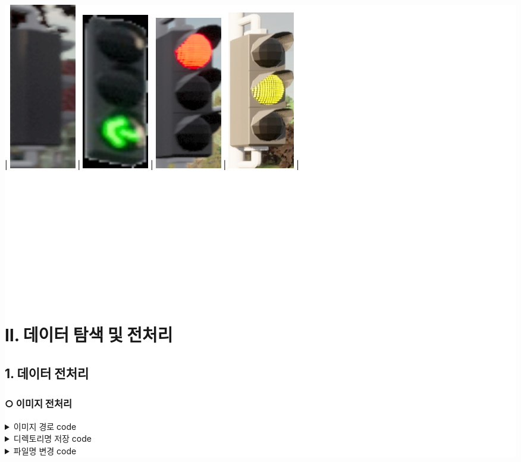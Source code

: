 | <img src='./images/01_개요/back33.png' width='110'>  | <img src='./images/01_개요/green26.png' width='110'>    | <img src='./images/01_개요/red101.png' width='110'>     | <img src='./images/01_개요/yellow110.png' width='110'>     |

<br></br>
<br></br>
<br></br>
<br></br>
<br></br>

# Ⅱ. 데이터 탐색 및 전처리

## 1. 데이터 전처리
### ○ 이미지 전처리
<details><summary>이미지 경로 code</summary></details>
<details><summary>디렉토리명 저장 code</summary></details>
<details><summary>파일명 변경 code</summary></details>
